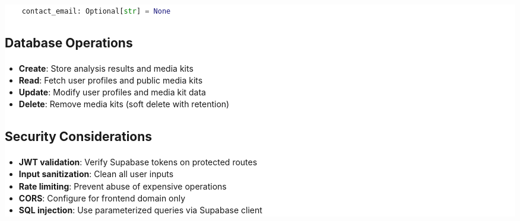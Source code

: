 ```python
    contact_email: Optional[str] = None
```

## Database Operations
- **Create**: Store analysis results and media kits
- **Read**: Fetch user profiles and public media kits
- **Update**: Modify user profiles and media kit data
- **Delete**: Remove media kits (soft delete with retention)

## Security Considerations
- **JWT validation**: Verify Supabase tokens on protected routes
- **Input sanitization**: Clean all user inputs
- **Rate limiting**: Prevent abuse of expensive operations
- **CORS**: Configure for frontend domain only
- **SQL injection**: Use parameterized queries via Supabase client
